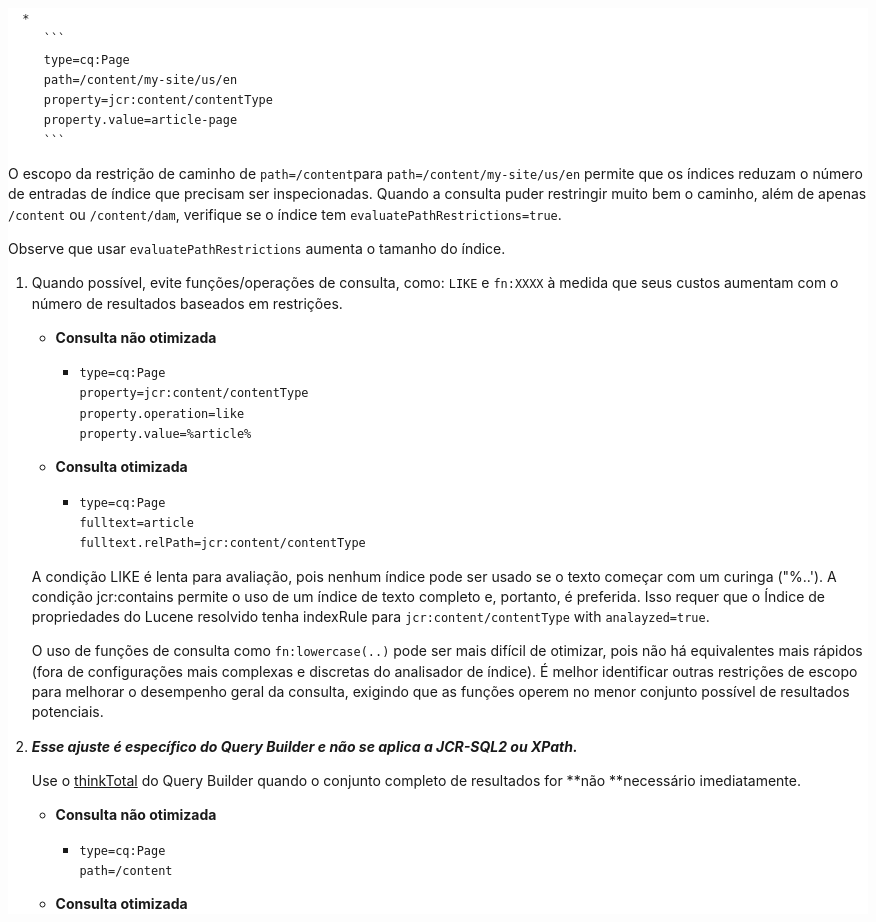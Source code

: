       * 
         ```
         type=cq:Page
         path=/content/my-site/us/en
         property=jcr:content/contentType
         property.value=article-page
         ```
   O escopo da restrição de caminho de `path=/content`para `path=/content/my-site/us/en` permite que os índices reduzam o número de entradas de índice que precisam ser inspecionadas. Quando a consulta puder restringir muito bem o caminho, além de apenas `/content` ou `/content/dam`, verifique se o índice tem `evaluatePathRestrictions=true`.

   Observe que usar `evaluatePathRestrictions` aumenta o tamanho do índice.

1. Quando possível, evite funções/operações de consulta, como: `LIKE` e `fn:XXXX` à medida que seus custos aumentam com o número de resultados baseados em restrições.

   * **Consulta não otimizada**

      * 
         ```
         type=cq:Page
         property=jcr:content/contentType
         property.operation=like
         property.value=%article%
         ```
   * **Consulta otimizada**

      * 
         ```
         type=cq:Page
         fulltext=article
         fulltext.relPath=jcr:content/contentType
         ```
   A condição LIKE é lenta para avaliação, pois nenhum índice pode ser usado se o texto começar com um curinga (&quot;%..&#39;). A condição jcr:contains permite o uso de um índice de texto completo e, portanto, é preferida. Isso requer que o Índice de propriedades do Lucene resolvido tenha indexRule para `jcr:content/contentType` with `analayzed=true`.

   O uso de funções de consulta como `fn:lowercase(..)` pode ser mais difícil de otimizar, pois não há equivalentes mais rápidos (fora de configurações mais complexas e discretas do analisador de índice). É melhor identificar outras restrições de escopo para melhorar o desempenho geral da consulta, exigindo que as funções operem no menor conjunto possível de resultados potenciais.

1. ***Esse ajuste é específico do Query Builder e não se aplica a JCR-SQL2 ou XPath.***

   Use o [thinkTotal](/help/sites-developing/querybuilder-api.md#using-p-guesstotal-to-return-the-results) do Query Builder quando o conjunto completo de resultados for **não **necessário imediatamente.

   * **Consulta não otimizada**

      * 
         ```
         type=cq:Page
         path=/content
         ```
   * **Consulta otimizada**
